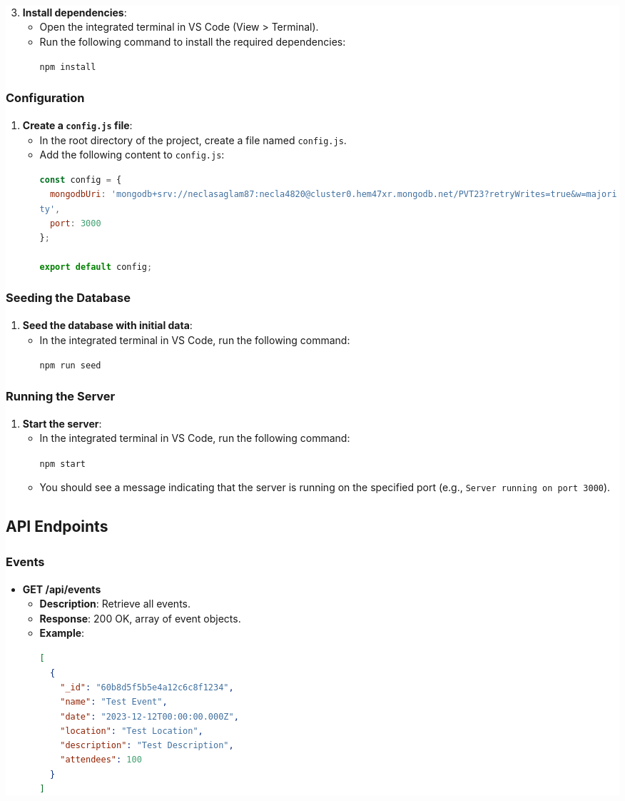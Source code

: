 3. **Install dependencies**:
   - Open the integrated terminal in VS Code (View > Terminal).
   - Run the following command to install the required dependencies:
     ```bash
     npm install
     ```

### Configuration

1. **Create a `config.js` file**:
   - In the root directory of the project, create a file named `config.js`.
   - Add the following content to `config.js`:
     ```javascript
     const config = {
       mongodbUri: 'mongodb+srv://neclasaglam87:necla4820@cluster0.hem47xr.mongodb.net/PVT23?retryWrites=true&w=majority',
       port: 3000
     };

     export default config;
     ```

### Seeding the Database

1. **Seed the database with initial data**:
   - In the integrated terminal in VS Code, run the following command:
     ```bash
     npm run seed
     ```

### Running the Server

1. **Start the server**:
   - In the integrated terminal in VS Code, run the following command:
     ```bash
     npm start
     ```
   - You should see a message indicating that the server is running on the specified port (e.g., `Server running on port 3000`).

## API Endpoints

### Events

- **GET /api/events**
  - **Description**: Retrieve all events.
  - **Response**: 200 OK, array of event objects.
  - **Example**:
    ```json
    [
      {
        "_id": "60b8d5f5b5e4a12c6c8f1234",
        "name": "Test Event",
        "date": "2023-12-12T00:00:00.000Z",
        "location": "Test Location",
        "description": "Test Description",
        "attendees": 100
      }
    ]
    ```
